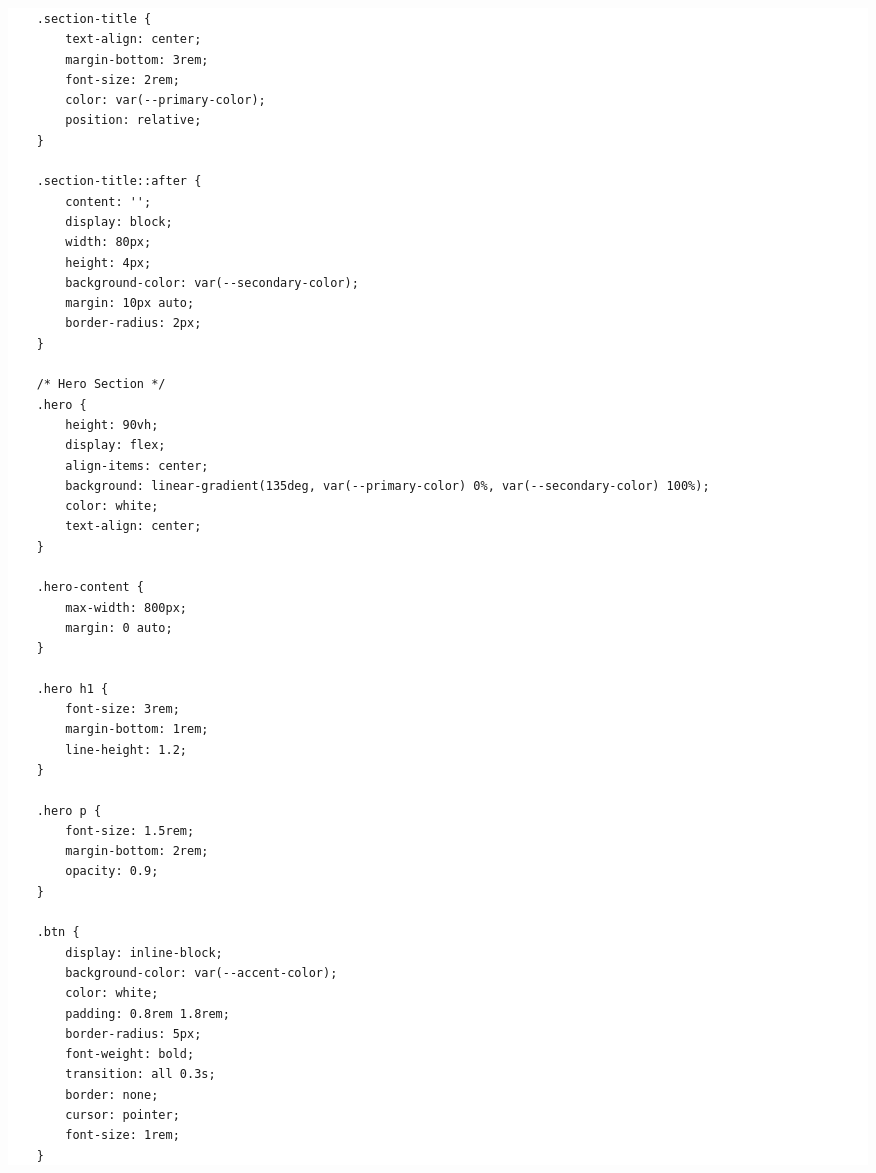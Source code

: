         .section-title {
            text-align: center;
            margin-bottom: 3rem;
            font-size: 2rem;
            color: var(--primary-color);
            position: relative;
        }
        
        .section-title::after {
            content: '';
            display: block;
            width: 80px;
            height: 4px;
            background-color: var(--secondary-color);
            margin: 10px auto;
            border-radius: 2px;
        }
        
        /* Hero Section */
        .hero {
            height: 90vh;
            display: flex;
            align-items: center;
            background: linear-gradient(135deg, var(--primary-color) 0%, var(--secondary-color) 100%);
            color: white;
            text-align: center;
        }
        
        .hero-content {
            max-width: 800px;
            margin: 0 auto;
        }
        
        .hero h1 {
            font-size: 3rem;
            margin-bottom: 1rem;
            line-height: 1.2;
        }
        
        .hero p {
            font-size: 1.5rem;
            margin-bottom: 2rem;
            opacity: 0.9;
        }
        
        .btn {
            display: inline-block;
            background-color: var(--accent-color);
            color: white;
            padding: 0.8rem 1.8rem;
            border-radius: 5px;
            font-weight: bold;
            transition: all 0.3s;
            border: none;
            cursor: pointer;
            font-size: 1rem;
        }
        